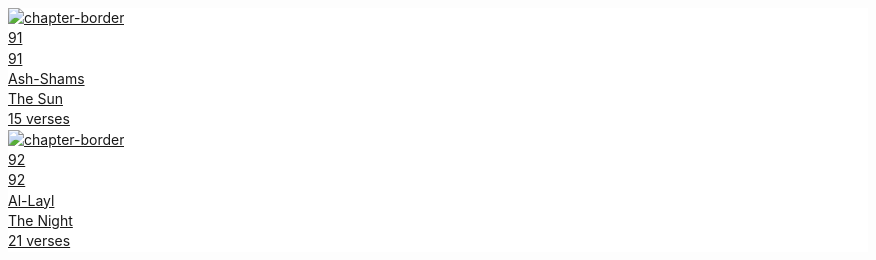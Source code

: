 </div>
</article>




<article>
<div class="home-cards">

<a href="91">
<div class="home-cards-top-wrapper">
<div class=home-cards-star-wrapper>
<img class="home-cards-star" src="/pages/quran/star.svg" alt="chapter-border">
<div class="home-cards-number">91</div>
</div>
<div class="home-cards-arabic">91</div>
</div>
<div class="home-cards-bottom-wrapper">
<div>
<div class="home-cards-chapter">Ash-Shams</div>
<div class="home-cards-translation">The Sun</div>
</div>
<div class="home-cards-verses">15 verses</div>
</div>
</a>
</div>
</article>




<article>
<div class="home-cards">

<a href="92">
<div class="home-cards-top-wrapper">
<div class=home-cards-star-wrapper>
<img class="home-cards-star" src="/pages/quran/star.svg" alt="chapter-border">
<div class="home-cards-number">92</div>
</div>
<div class="home-cards-arabic">92</div>
</div>
<div class="home-cards-bottom-wrapper">
<div>
<div class="home-cards-chapter">Al-Layl</div>
<div class="home-cards-translation">The Night</div>
</div>
<div class="home-cards-verses">21 verses</div>
</div>
</a>
</div>
</article>



